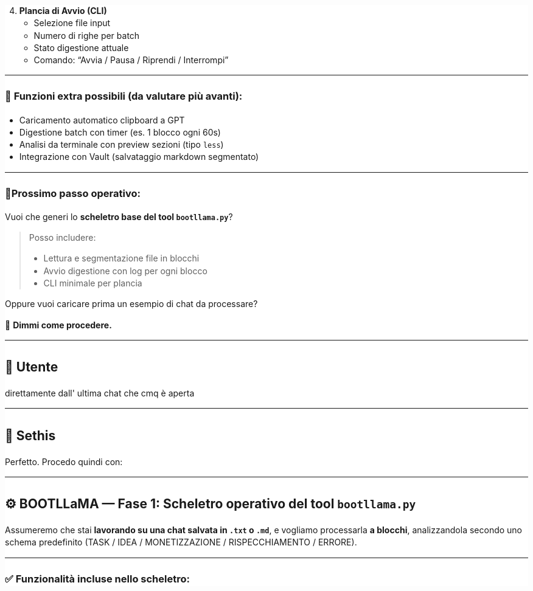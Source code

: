 4. **Plancia di Avvio (CLI)**
   - Selezione file input
   - Numero di righe per batch
   - Stato digestione attuale
   - Comando: “Avvia / Pausa / Riprendi / Interrompi”

---

### 🧪 **Funzioni extra possibili (da valutare più avanti):**
- Caricamento automatico clipboard a GPT
- Digestione batch con timer (es. 1 blocco ogni 60s)
- Analisi da terminale con preview sezioni (tipo `less`)
- Integrazione con Vault (salvataggio markdown segmentato)

---

### 📍**Prossimo passo operativo:**
Vuoi che generi lo **scheletro base del tool `bootllama.py`**?

> Posso includere:
> - Lettura e segmentazione file in blocchi
> - Avvio digestione con log per ogni blocco
> - CLI minimale per plancia

Oppure vuoi caricare prima un esempio di chat da processare?

🔧 **Dimmi come procedere.**

---

## 👤 **Utente**

direttamente dall' ultima chat che cmq è aperta

---

## 🤖 **Sethis**

Perfetto. Procedo quindi con:

---

## ⚙️ BOOTLLaMA — Fase 1: Scheletro operativo del tool `bootllama.py`

Assumeremo che stai **lavorando su una chat salvata in `.txt` o `.md`**, e vogliamo processarla **a blocchi**, analizzandola secondo uno schema predefinito (TASK / IDEA / MONETIZZAZIONE / RISPECCHIAMENTO / ERRORE).

---

### ✅ Funzionalità incluse nello scheletro:
